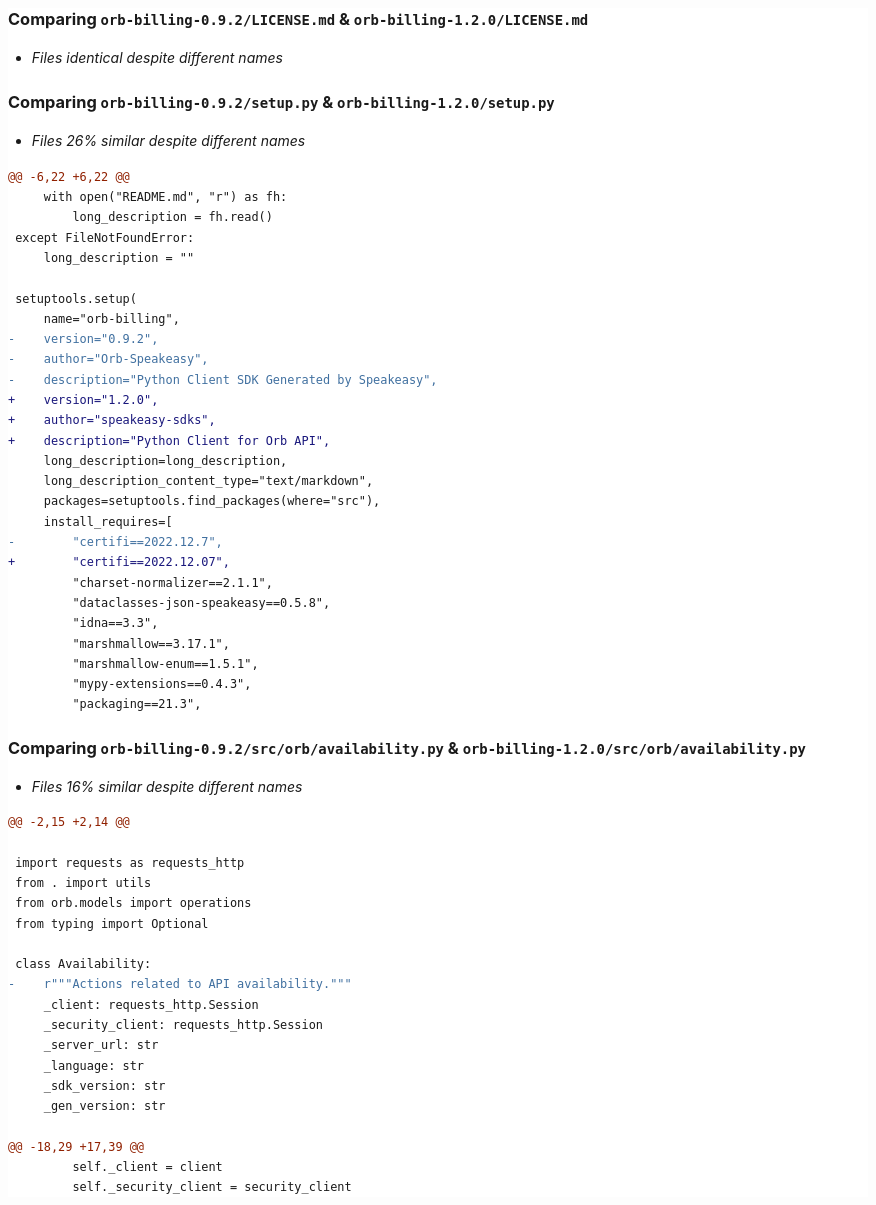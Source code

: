 ### Comparing `orb-billing-0.9.2/LICENSE.md` & `orb-billing-1.2.0/LICENSE.md`

 * *Files identical despite different names*

### Comparing `orb-billing-0.9.2/setup.py` & `orb-billing-1.2.0/setup.py`

 * *Files 26% similar despite different names*

```diff
@@ -6,22 +6,22 @@
     with open("README.md", "r") as fh:
         long_description = fh.read()
 except FileNotFoundError:
     long_description = ""
 
 setuptools.setup(
     name="orb-billing",
-    version="0.9.2",
-    author="Orb-Speakeasy",
-    description="Python Client SDK Generated by Speakeasy",
+    version="1.2.0",
+    author="speakeasy-sdks",
+    description="Python Client for Orb API",
     long_description=long_description,
     long_description_content_type="text/markdown",
     packages=setuptools.find_packages(where="src"),
     install_requires=[
-        "certifi==2022.12.7",
+        "certifi==2022.12.07",
         "charset-normalizer==2.1.1",
         "dataclasses-json-speakeasy==0.5.8",
         "idna==3.3",
         "marshmallow==3.17.1",
         "marshmallow-enum==1.5.1",
         "mypy-extensions==0.4.3",
         "packaging==21.3",
```

### Comparing `orb-billing-0.9.2/src/orb/availability.py` & `orb-billing-1.2.0/src/orb/availability.py`

 * *Files 16% similar despite different names*

```diff
@@ -2,15 +2,14 @@
 
 import requests as requests_http
 from . import utils
 from orb.models import operations
 from typing import Optional
 
 class Availability:
-    r"""Actions related to API availability."""
     _client: requests_http.Session
     _security_client: requests_http.Session
     _server_url: str
     _language: str
     _sdk_version: str
     _gen_version: str
 
@@ -18,29 +17,39 @@
         self._client = client
         self._security_client = security_client
```